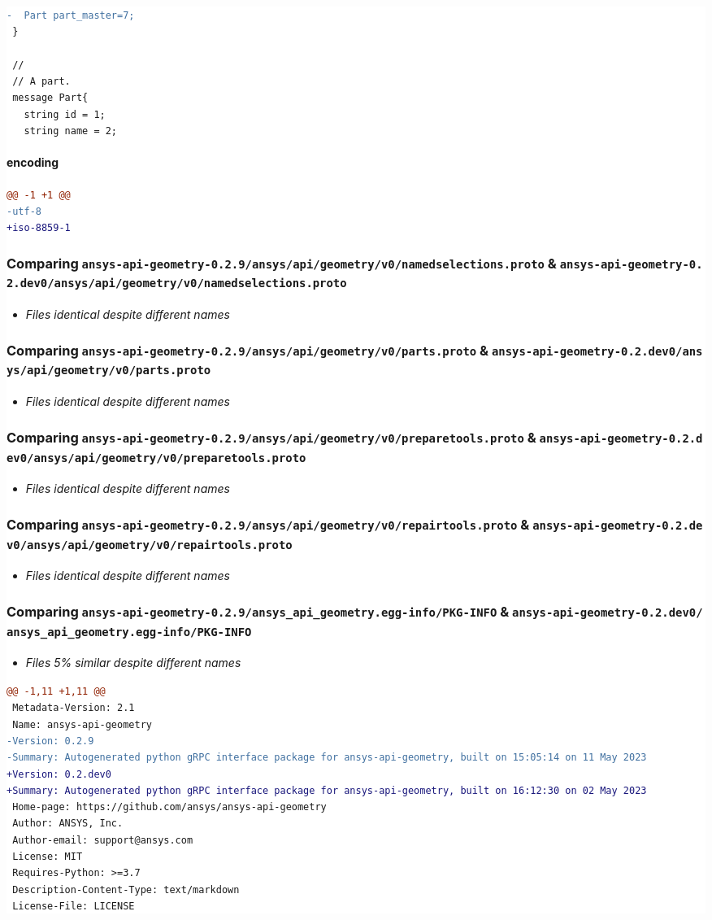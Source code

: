 ```diff
-  Part part_master=7;
 }
 
 //
 // A part.
 message Part{
   string id = 1;
   string name = 2;
```

#### encoding

```diff
@@ -1 +1 @@
-utf-8
+iso-8859-1
```

### Comparing `ansys-api-geometry-0.2.9/ansys/api/geometry/v0/namedselections.proto` & `ansys-api-geometry-0.2.dev0/ansys/api/geometry/v0/namedselections.proto`

 * *Files identical despite different names*

### Comparing `ansys-api-geometry-0.2.9/ansys/api/geometry/v0/parts.proto` & `ansys-api-geometry-0.2.dev0/ansys/api/geometry/v0/parts.proto`

 * *Files identical despite different names*

### Comparing `ansys-api-geometry-0.2.9/ansys/api/geometry/v0/preparetools.proto` & `ansys-api-geometry-0.2.dev0/ansys/api/geometry/v0/preparetools.proto`

 * *Files identical despite different names*

### Comparing `ansys-api-geometry-0.2.9/ansys/api/geometry/v0/repairtools.proto` & `ansys-api-geometry-0.2.dev0/ansys/api/geometry/v0/repairtools.proto`

 * *Files identical despite different names*

### Comparing `ansys-api-geometry-0.2.9/ansys_api_geometry.egg-info/PKG-INFO` & `ansys-api-geometry-0.2.dev0/ansys_api_geometry.egg-info/PKG-INFO`

 * *Files 5% similar despite different names*

```diff
@@ -1,11 +1,11 @@
 Metadata-Version: 2.1
 Name: ansys-api-geometry
-Version: 0.2.9
-Summary: Autogenerated python gRPC interface package for ansys-api-geometry, built on 15:05:14 on 11 May 2023
+Version: 0.2.dev0
+Summary: Autogenerated python gRPC interface package for ansys-api-geometry, built on 16:12:30 on 02 May 2023
 Home-page: https://github.com/ansys/ansys-api-geometry
 Author: ANSYS, Inc.
 Author-email: support@ansys.com
 License: MIT
 Requires-Python: >=3.7
 Description-Content-Type: text/markdown
 License-File: LICENSE
```